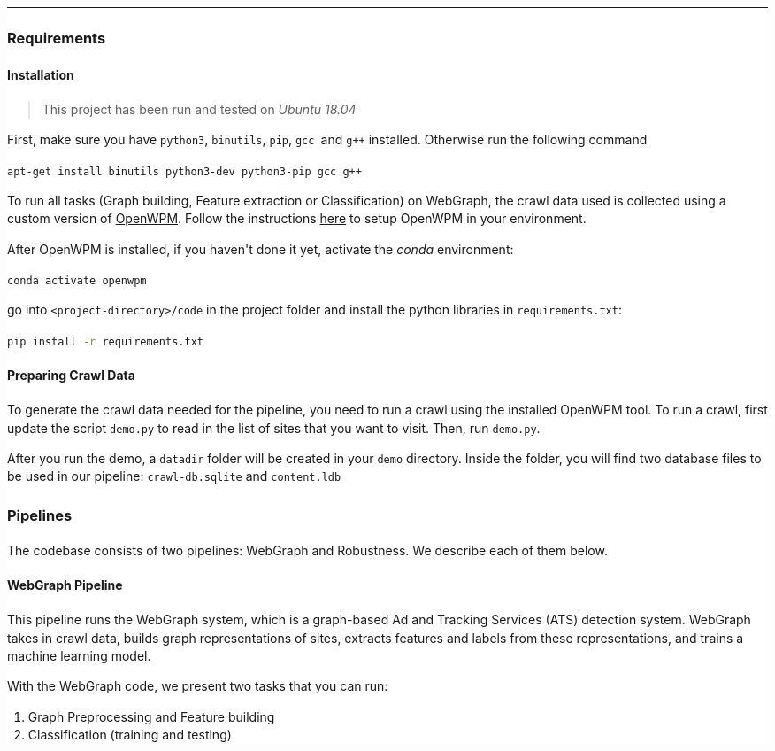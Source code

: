 ----

### Requirements

#### Installation

> This project has been run and tested on *Ubuntu 18.04*

First, make sure you have `python3`, `binutils`, `pip`, `gcc `and `g++` installed. Otherwise run the following command

```bash
apt-get install binutils python3-dev python3-pip gcc g++
```

To run all tasks (Graph building, Feature extraction or Classification) on WebGraph, the crawl data used is collected using a custom version of [OpenWPM](https://github.com/sandrasiby/OpenWPM/tree/webgraph). Follow the instructions [here](https://github.com/sandrasiby/OpenWPM/tree/webgraph#readme) to setup OpenWPM in your environment. 

After OpenWPM is installed, if you haven't done it yet, activate the  *conda*  environment: 

```
conda activate openwpm
```

 go into `<project-directory>/code` in the project folder and install the python libraries in `requirements.txt`:

```bash
pip install -r requirements.txt
```

#### Preparing Crawl Data

To generate the crawl data needed for the pipeline, you need to run a crawl using the installed OpenWPM tool. To run a crawl, first update the script `demo.py` to read in the list of sites that you want to visit. Then, run `demo.py`. 

After you run the demo, a `datadir` folder will be created in your `demo` directory. Inside the folder, you will find two database files to be used in our pipeline: `crawl-db.sqlite` and `content.ldb`

### Pipelines

The codebase consists of two pipelines: WebGraph and Robustness. We describe each of them below.

#### WebGraph Pipeline

This pipeline runs the WebGraph system, which is a graph-based Ad and Tracking Services (ATS) detection system. WebGraph takes in crawl data, builds graph representations of sites, extracts features and labels from these representations, and trains a machine learning model. 

With the WebGraph code, we present two tasks that you can run:

1. Graph Preprocessing and Feature building
2. Classification (training and testing)
